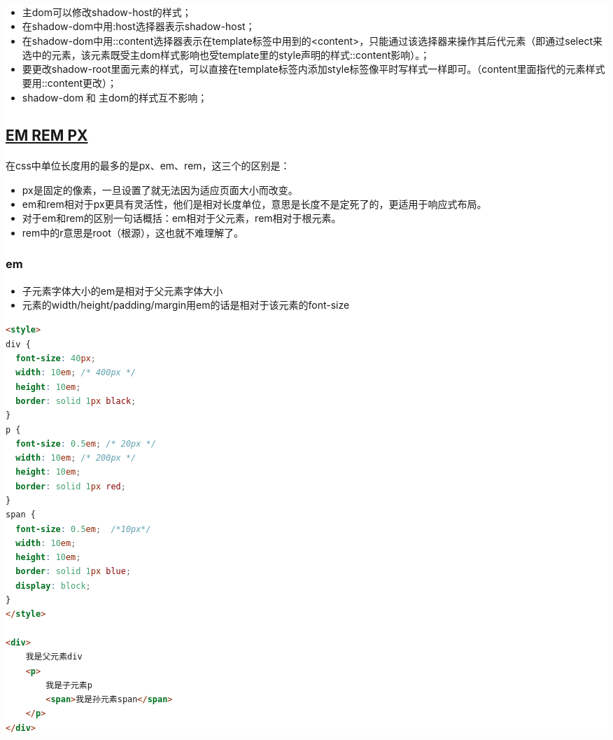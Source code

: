 ``` html
```

* 主dom可以修改shadow-host的样式；
* 在shadow-dom中用:host选择器表示shadow-host；
* 在shadow-dom中用::content选择器表示在template标签中用到的\<content>，只能通过该选择器来操作其后代元素（即通过select来选中的元素，该元素既受主dom样式影响也受template里的style声明的样式::content影响）。；
* 要更改shadow-root里面元素的样式，可以直接在template标签内添加style标签像平时写样式一样即可。（content里面指代的元素样式要用::content更改）；
* shadow-dom 和 主dom的样式互不影响；

## [EM REM PX](https://www.cnblogs.com/wind-lanyan/p/6978084.html)

在css中单位长度用的最多的是px、em、rem，这三个的区别是：

* px是固定的像素，一旦设置了就无法因为适应页面大小而改变。
* em和rem相对于px更具有灵活性，他们是相对长度单位，意思是长度不是定死了的，更适用于响应式布局。
* 对于em和rem的区别一句话概括：em相对于父元素，rem相对于根元素。
* rem中的r意思是root（根源），这也就不难理解了。

### em

* 子元素字体大小的em是相对于父元素字体大小
* 元素的width/height/padding/margin用em的话是相对于该元素的font-size

``` html
<style>
div {
  font-size: 40px;
  width: 10em; /* 400px */
  height: 10em;
  border: solid 1px black;
}
p {
  font-size: 0.5em; /* 20px */
  width: 10em; /* 200px */
  height: 10em;
  border: solid 1px red;
}
span {
  font-size: 0.5em;  /*10px*/
  width: 10em;
  height: 10em;
  border: solid 1px blue;
  display: block;
}
</style>

<div>
    我是父元素div
    <p>
        我是子元素p
        <span>我是孙元素span</span>
    </p>
</div>
```

